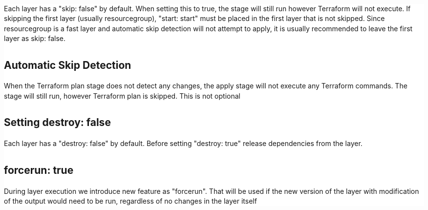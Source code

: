 Each layer has a "skip: false" by default. When setting this to true, the stage will still run however Terraform will not execute. If skipping the first layer (usually resourcegroup), "start: start" must be placed in the first layer that is not skipped. Since resourcegroup is a fast layer and automatic skip detection will not attempt to apply, it is usually recommended to leave the first layer as skip: false.

## Automatic Skip Detection

When the Terraform plan stage does not detect any changes, the apply stage will not execute any Terraform commands. The stage will still run, however Terraform plan is skipped. This is not optional

## Setting destroy: false

Each layer has a "destroy: false" by default. Before setting "destroy: true" release dependencies from the layer.
## forcerun: true
During layer execution we introduce new feature as "forcerun". That will be used if the new version of the layer with modification of the output would need to be run, regardless of no changes in the layer itself